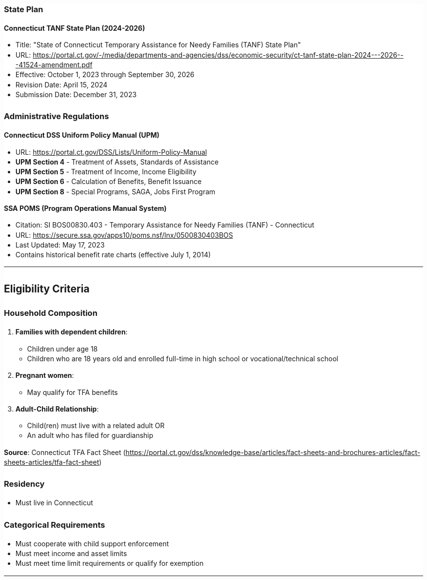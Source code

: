 ### State Plan

**Connecticut TANF State Plan (2024-2026)**
- Title: "State of Connecticut Temporary Assistance for Needy Families (TANF) State Plan"
- URL: https://portal.ct.gov/-/media/departments-and-agencies/dss/economic-security/ct-tanf-state-plan-2024---2026---41524-amendment.pdf
- Effective: October 1, 2023 through September 30, 2026
- Revision Date: April 15, 2024
- Submission Date: December 31, 2023

### Administrative Regulations

**Connecticut DSS Uniform Policy Manual (UPM)**
- URL: https://portal.ct.gov/DSS/Lists/Uniform-Policy-Manual
- **UPM Section 4** - Treatment of Assets, Standards of Assistance
- **UPM Section 5** - Treatment of Income, Income Eligibility
- **UPM Section 6** - Calculation of Benefits, Benefit Issuance
- **UPM Section 8** - Special Programs, SAGA, Jobs First Program

**SSA POMS (Program Operations Manual System)**
- Citation: SI BOS00830.403 - Temporary Assistance for Needy Families (TANF) - Connecticut
- URL: https://secure.ssa.gov/apps10/poms.nsf/lnx/0500830403BOS
- Last Updated: May 17, 2023
- Contains historical benefit rate charts (effective July 1, 2014)

---

## Eligibility Criteria

### Household Composition

1. **Families with dependent children**:
   - Children under age 18
   - Children who are 18 years old and enrolled full-time in high school or vocational/technical school

2. **Pregnant women**:
   - May qualify for TFA benefits

3. **Adult-Child Relationship**:
   - Child(ren) must live with a related adult OR
   - An adult who has filed for guardianship

**Source**: Connecticut TFA Fact Sheet (https://portal.ct.gov/dss/knowledge-base/articles/fact-sheets-and-brochures-articles/fact-sheets-articles/tfa-fact-sheet)

### Residency
- Must live in Connecticut

### Categorical Requirements
- Must cooperate with child support enforcement
- Must meet income and asset limits
- Must meet time limit requirements or qualify for exemption

---